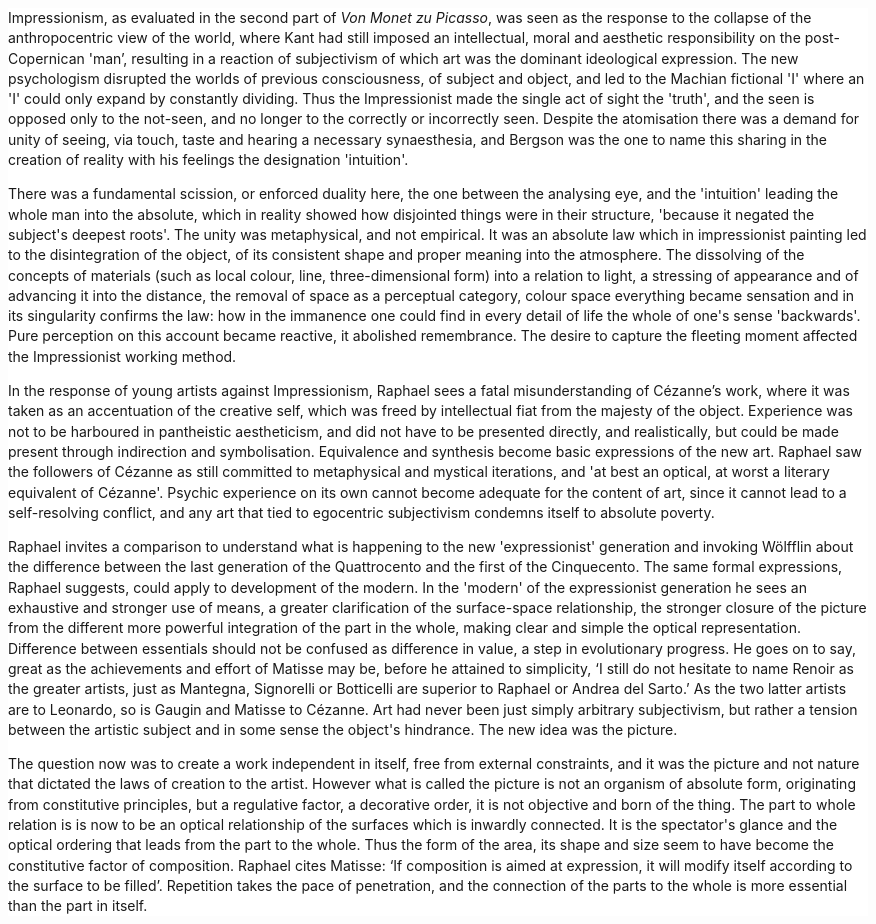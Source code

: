 Impressionism, as evaluated in the second part of *Von Monet zu Picasso*, was seen as the response to the collapse of the anthropocentric view of the world, where Kant had still imposed an intellectual, moral and aesthetic responsibility on the post-Copernican 'man’, resulting in a reaction of subjectivism of which art was the dominant ideological expression. The new psychologism disrupted the worlds of previous consciousness, of subject and object, and led to the Machian fictional 'I' where an 'I' could only expand by constantly dividing. Thus the Impressionist made the single act of sight the 'truth', and the seen is opposed only to the not-seen, and no longer to the correctly or incorrectly seen. Despite the atomisation there was a demand for unity of seeing, via touch, taste and hearing a necessary synaesthesia, and Bergson was the one to name this sharing in the creation of reality with his feelings the designation 'intuition'.

There was a fundamental scission, or enforced duality here, the one between the analysing eye, and the 'intuition' leading the whole man into the absolute, which in reality showed how disjointed things were in their structure, 'because it negated the subject's deepest roots'. The unity was metaphysical, and not empirical. It was an absolute law which in impressionist painting led to the disintegration of the object, of its consistent shape and proper meaning into the atmosphere. The dissolving of the concepts of materials (such as local colour, line, three-dimensional form) into a relation to light, a stressing of appearance and of advancing it into the distance, the removal of space as a perceptual category, colour space everything became sensation and in its singularity confirms the law: how in the immanence one could find in every detail of life the whole of one's sense 'backwards'. Pure perception on this account became reactive, it abolished remembrance. The desire to capture the fleeting moment affected the Impressionist working method.

In the response of young artists against Impressionism, Raphael sees a fatal misunderstanding of Cézanne’s work, where it was taken as an accentuation of the creative self, which was freed by intellectual fiat from the majesty of the object. Experience was not to be harboured in pantheistic aestheticism, and did not have to be presented directly, and realistically, but could be made present through indirection and symbolisation. Equivalence and synthesis become basic expressions of the new art. Raphael saw the followers of Cézanne as still committed to metaphysical and mystical iterations, and 'at best an optical, at worst a literary equivalent of Cézanne'. Psychic experience on its own cannot become adequate for the content of art, since it cannot lead to a self-resolving conflict, and any art that tied to egocentric subjectivism condemns itself to absolute poverty.

Raphael invites a comparison to understand what is happening to the new 'expressionist' generation and invoking Wölfflin about the difference between the last generation of the Quattrocento and the first of the Cinquecento. The same formal expressions, Raphael suggests, could apply to development of the modern. In the 'modern' of the expressionist generation he sees an exhaustive and stronger use of means, a greater clarification of the surface-space relationship, the stronger closure of the picture from the different more powerful integration of the part in the whole, making clear and simple the optical representation. Difference between essentials should not be confused as difference in value, a step in evolutionary progress. He goes on to say, great as the achievements and effort of Matisse may be, before he attained to simplicity, ‘I still do not hesitate to name Renoir as the greater artists, just as Mantegna, Signorelli or Botticelli are superior to Raphael or Andrea del Sarto.’ As the two latter artists are to Leonardo, so is Gaugin and Matisse to Cézanne. Art had never been just simply arbitrary subjectivism, but rather a tension between the artistic subject and in some sense the object's hindrance. The new idea was the picture.

The question now was to create a work independent in itself, free from external constraints, and it was the picture and not nature that dictated the laws of creation to the artist. However what is called the picture is not an organism of absolute form, originating from constitutive principles, but a regulative factor, a decorative order, it is not objective and born of the thing. The part to whole relation is is now to be an optical relationship of the surfaces which is inwardly connected. It is the spectator's glance and the optical ordering that leads from the part to the whole. Thus the form of the area, its shape and size seem to have become the constitutive factor of composition. Raphael cites Matisse: ‘If composition is aimed at expression, it will modify itself according to the surface to be filled’. Repetition takes the pace of penetration, and the connection of the parts to the whole is more essential than the part in itself.
